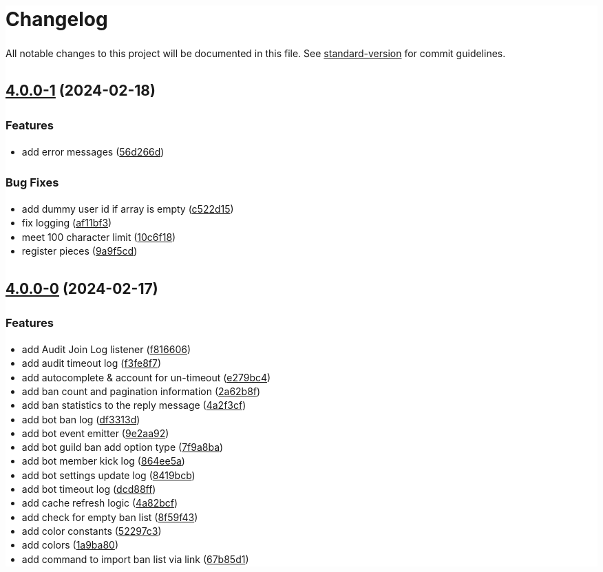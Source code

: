 # Changelog

All notable changes to this project will be documented in this file. See [standard-version](https://github.com/conventional-changelog/standard-version) for commit guidelines.

## [4.0.0-1](https://github.com/MRDGH2821/Discord-Ban-Utils-Bot/compare/v4.0.0-0...v4.0.0-1) (2024-02-18)

### Features

- add error messages ([56d266d](https://github.com/MRDGH2821/Discord-Ban-Utils-Bot/commit/56d266daeeb89122ddc593319fdbcdc48c6b30ef))

### Bug Fixes

- add dummy user id if array is empty ([c522d15](https://github.com/MRDGH2821/Discord-Ban-Utils-Bot/commit/c522d15a0442973050b831630920209e26f28cfa))
- fix logging ([af11bf3](https://github.com/MRDGH2821/Discord-Ban-Utils-Bot/commit/af11bf3b0e50909b8711d63dc7411f7d4ca26a7c))
- meet 100 character limit ([10c6f18](https://github.com/MRDGH2821/Discord-Ban-Utils-Bot/commit/10c6f18b7defd169d7322a64e178dd2704487815))
- register pieces ([9a9f5cd](https://github.com/MRDGH2821/Discord-Ban-Utils-Bot/commit/9a9f5cdbe01d0f80dcb3da721928b825bf91cb4e))

## [4.0.0-0](https://github.com/MRDGH2821/Discord-Ban-Utils-Bot/compare/v3.0.4...v4.0.0-0) (2024-02-17)

### Features

- add Audit Join Log listener ([f816606](https://github.com/MRDGH2821/Discord-Ban-Utils-Bot/commit/f816606f392df78a539e48eab30b9d49595aa3f7))
- add audit timeout log ([f3fe8f7](https://github.com/MRDGH2821/Discord-Ban-Utils-Bot/commit/f3fe8f7e4bb0a51533be7c3320af49d62382877c))
- add autocomplete & account for un-timeout ([e279bc4](https://github.com/MRDGH2821/Discord-Ban-Utils-Bot/commit/e279bc4491bd644c06b68aea7338aeb88fcd7179))
- add ban count and pagination information ([2a62b8f](https://github.com/MRDGH2821/Discord-Ban-Utils-Bot/commit/2a62b8f2af783e580fbfc9006c8e119bc7ed699a))
- add ban statistics to the reply message ([4a2f3cf](https://github.com/MRDGH2821/Discord-Ban-Utils-Bot/commit/4a2f3cfa98451abc13f558ba9c2c34ad1c332596))
- add bot ban log ([df3313d](https://github.com/MRDGH2821/Discord-Ban-Utils-Bot/commit/df3313d5725c3678189ba6fcec4ba8097c0a63f7))
- add bot event emitter ([9e2aa92](https://github.com/MRDGH2821/Discord-Ban-Utils-Bot/commit/9e2aa9259495bc96f0db1a17363fec1181a00006))
- add bot guild ban add option type ([7f9a8ba](https://github.com/MRDGH2821/Discord-Ban-Utils-Bot/commit/7f9a8ba7a6c46778e7bf25b5660c60a531077ae6))
- add bot member kick log ([864ee5a](https://github.com/MRDGH2821/Discord-Ban-Utils-Bot/commit/864ee5a85269bcca1bba414ebc91d8fa96b0284d))
- add bot settings update log ([8419bcb](https://github.com/MRDGH2821/Discord-Ban-Utils-Bot/commit/8419bcb988be1ebb5d45fc00fcc6f77b69433a87))
- add bot timeout log ([dcd88ff](https://github.com/MRDGH2821/Discord-Ban-Utils-Bot/commit/dcd88ff428e22d4503aa2e01f865cdad7533e9b1))
- add cache refresh logic ([4a82bcf](https://github.com/MRDGH2821/Discord-Ban-Utils-Bot/commit/4a82bcf8caab75d946af00251c0f455388fa853e))
- add check for empty ban list ([8f59f43](https://github.com/MRDGH2821/Discord-Ban-Utils-Bot/commit/8f59f4328089b22fc2655f9e7d4023a92e83593d))
- add color constants ([52297c3](https://github.com/MRDGH2821/Discord-Ban-Utils-Bot/commit/52297c3a1227f11bb27faa12c96856ab9e3070e7))
- add colors ([1a9ba80](https://github.com/MRDGH2821/Discord-Ban-Utils-Bot/commit/1a9ba80b8ceec1daad7474c1e2f0a764dbcb6593))
- add command to import ban list via link ([67b85d1](https://github.com/MRDGH2821/Discord-Ban-Utils-Bot/commit/67b85d1814a149f731b41586f8683d7703e5171b))